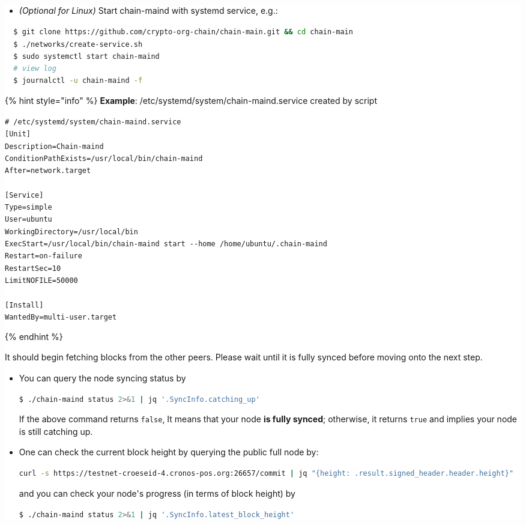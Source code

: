 * _(Optional for Linux)_ Start chain-maind with systemd service, e.g.:

```bash
  $ git clone https://github.com/crypto-org-chain/chain-main.git && cd chain-main
  $ ./networks/create-service.sh
  $ sudo systemctl start chain-maind
  # view log
  $ journalctl -u chain-maind -f
```

{% hint style="info" %}
**Example**: /etc/systemd/system/chain-maind.service created by script

```
# /etc/systemd/system/chain-maind.service
[Unit]
Description=Chain-maind
ConditionPathExists=/usr/local/bin/chain-maind
After=network.target

[Service]
Type=simple
User=ubuntu
WorkingDirectory=/usr/local/bin
ExecStart=/usr/local/bin/chain-maind start --home /home/ubuntu/.chain-maind
Restart=on-failure
RestartSec=10
LimitNOFILE=50000

[Install]
WantedBy=multi-user.target
```
{% endhint %}

It should begin fetching blocks from the other peers. Please wait until it is fully synced before moving onto the next step.

*   You can query the node syncing status by

    ```bash
    $ ./chain-maind status 2>&1 | jq '.SyncInfo.catching_up'
    ```

    If the above command returns `false`, It means that your node **is fully synced**; otherwise, it returns `true` and implies your node is still catching up.
*   One can check the current block height by querying the public full node by:

    ```bash
    curl -s https://testnet-croeseid-4.cronos-pos.org:26657/commit | jq "{height: .result.signed_header.header.height}"
    ```

    and you can check your node's progress (in terms of block height) by

    ```bash
    $ ./chain-maind status 2>&1 | jq '.SyncInfo.latest_block_height'
    ```
